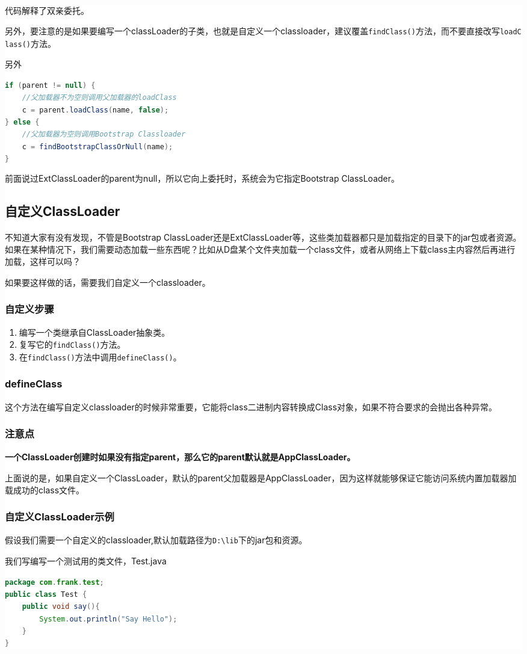 
代码解释了双亲委托。

另外，要注意的是如果要编写一个classLoader的子类，也就是自定义一个classloader，建议覆盖`findClass()`方法，而不要直接改写`loadClass()`方法。 

另外

```java
if (parent != null) {
    //父加载器不为空则调用父加载器的loadClass
    c = parent.loadClass(name, false);
} else {
    //父加载器为空则调用Bootstrap Classloader
    c = findBootstrapClassOrNull(name);
}
```

前面说过ExtClassLoader的parent为null，所以它向上委托时，系统会为它指定Bootstrap ClassLoader。

## 自定义ClassLoader

不知道大家有没有发现，不管是Bootstrap ClassLoader还是ExtClassLoader等，这些类加载器都只是加载指定的目录下的jar包或者资源。如果在某种情况下，我们需要动态加载一些东西呢？比如从D盘某个文件夹加载一个class文件，或者从网络上下载class主内容然后再进行加载，这样可以吗？  

如果要这样做的话，需要我们自定义一个classloader。  

### 自定义步骤

1. 编写一个类继承自ClassLoader抽象类。  
2. 复写它的`findClass()`方法。
3. 在`findClass()`方法中调用`defineClass()`。

### defineClass

这个方法在编写自定义classloader的时候非常重要，它能将class二进制内容转换成Class对象，如果不符合要求的会抛出各种异常。 

### 注意点

**一个ClassLoader创建时如果没有指定parent，那么它的parent默认就是AppClassLoader。**  

上面说的是，如果自定义一个ClassLoader，默认的parent父加载器是AppClassLoader，因为这样就能够保证它能访问系统内置加载器加载成功的class文件。

### 自定义ClassLoader示例

假设我们需要一个自定义的classloader,默认加载路径为`D:\lib`下的jar包和资源。  

我们写编写一个测试用的类文件，Test.java

```java
package com.frank.test;
public class Test {
    public void say(){
        System.out.println("Say Hello");
    }
}
```
